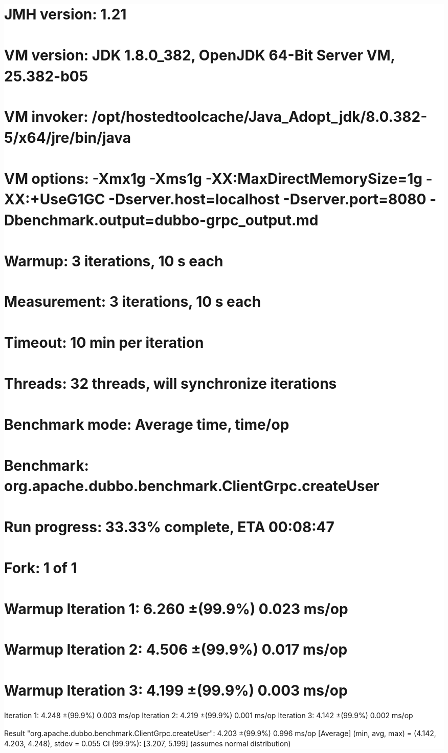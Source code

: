 
# JMH version: 1.21
# VM version: JDK 1.8.0_382, OpenJDK 64-Bit Server VM, 25.382-b05
# VM invoker: /opt/hostedtoolcache/Java_Adopt_jdk/8.0.382-5/x64/jre/bin/java
# VM options: -Xmx1g -Xms1g -XX:MaxDirectMemorySize=1g -XX:+UseG1GC -Dserver.host=localhost -Dserver.port=8080 -Dbenchmark.output=dubbo-grpc_output.md
# Warmup: 3 iterations, 10 s each
# Measurement: 3 iterations, 10 s each
# Timeout: 10 min per iteration
# Threads: 32 threads, will synchronize iterations
# Benchmark mode: Average time, time/op
# Benchmark: org.apache.dubbo.benchmark.ClientGrpc.createUser

# Run progress: 33.33% complete, ETA 00:08:47
# Fork: 1 of 1
# Warmup Iteration   1: 6.260 ±(99.9%) 0.023 ms/op
# Warmup Iteration   2: 4.506 ±(99.9%) 0.017 ms/op
# Warmup Iteration   3: 4.199 ±(99.9%) 0.003 ms/op
Iteration   1: 4.248 ±(99.9%) 0.003 ms/op
Iteration   2: 4.219 ±(99.9%) 0.001 ms/op
Iteration   3: 4.142 ±(99.9%) 0.002 ms/op


Result "org.apache.dubbo.benchmark.ClientGrpc.createUser":
  4.203 ±(99.9%) 0.996 ms/op [Average]
  (min, avg, max) = (4.142, 4.203, 4.248), stdev = 0.055
  CI (99.9%): [3.207, 5.199] (assumes normal distribution)
